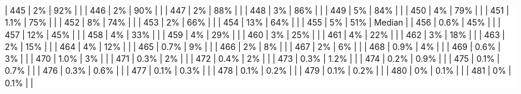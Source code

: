 | 445 | 2% | 92% |  |
| 446 | 2% | 90% |  |
| 447 | 2% | 88% |  |
| 448 | 3% | 86% |  |
| 449 | 5% | 84% |  |
| 450 | 4% | 79% |  |
| 451 | 1.1% | 75% |  |
| 452 | 8% | 74% |  |
| 453 | 2% | 66% |  |
| 454 | 13% | 64% |  |
| 455 | 5% | 51% | Median |
| 456 | 0.6% | 45% |  |
| 457 | 12% | 45% |  |
| 458 | 4% | 33% |  |
| 459 | 4% | 29% |  |
| 460 | 3% | 25% |  |
| 461 | 4% | 22% |  |
| 462 | 3% | 18% |  |
| 463 | 2% | 15% |  |
| 464 | 4% | 12% |  |
| 465 | 0.7% | 9% |  |
| 466 | 2% | 8% |  |
| 467 | 2% | 6% |  |
| 468 | 0.9% | 4% |  |
| 469 | 0.6% | 3% |  |
| 470 | 1.0% | 3% |  |
| 471 | 0.3% | 2% |  |
| 472 | 0.4% | 2% |  |
| 473 | 0.3% | 1.2% |  |
| 474 | 0.2% | 0.9% |  |
| 475 | 0.1% | 0.7% |  |
| 476 | 0.3% | 0.6% |  |
| 477 | 0.1% | 0.3% |  |
| 478 | 0.1% | 0.2% |  |
| 479 | 0.1% | 0.2% |  |
| 480 | 0% | 0.1% |  |
| 481 | 0% | 0.1% |  |
